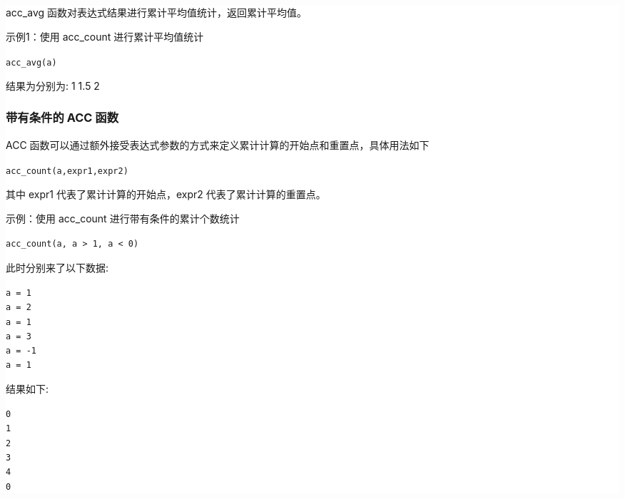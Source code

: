 acc_avg 函数对表达式结果进行累计平均值统计，返回累计平均值。

示例1：使用 acc_count 进行累计平均值统计

```text
acc_avg(a)
```

结果为分别为: 1 1.5 2

### 带有条件的 ACC 函数

ACC 函数可以通过额外接受表达式参数的方式来定义累计计算的开始点和重置点，具体用法如下

```text
acc_count(a,expr1,expr2)
```

其中 expr1 代表了累计计算的开始点，expr2 代表了累计计算的重置点。

示例：使用 acc_count 进行带有条件的累计个数统计

```text
acc_count(a, a > 1, a < 0)
```

此时分别来了以下数据:

```text
a = 1
a = 2
a = 1
a = 3
a = -1
a = 1
```

结果如下:

```text
0
1
2
3
4
0
```
